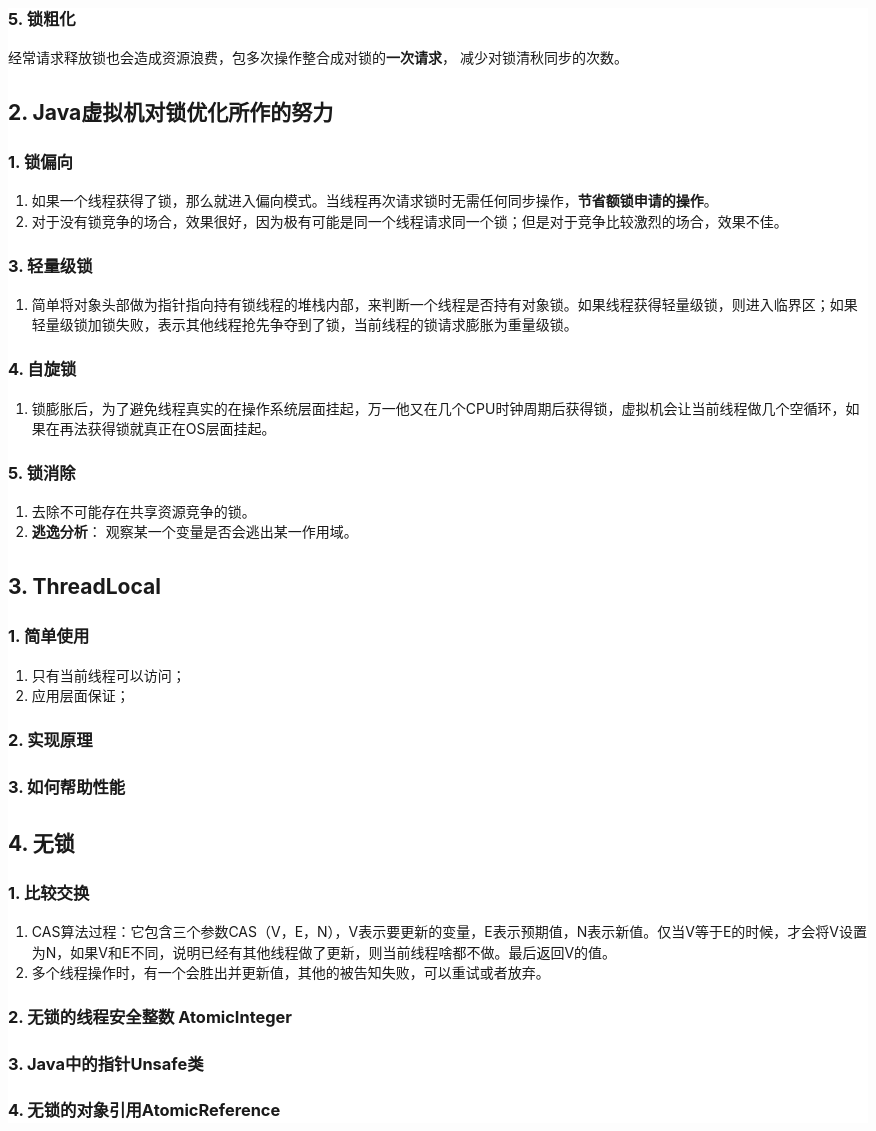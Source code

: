 ### 5. 锁粗化

经常请求释放锁也会造成资源浪费，包多次操作整合成对锁的**一次请求**， 减少对锁清秋同步的次数。

## 2. Java虚拟机对锁优化所作的努力

### 1. 锁偏向

1. 如果一个线程获得了锁，那么就进入偏向模式。当线程再次请求锁时无需任何同步操作，**节省额锁申请的操作**。
2. 对于没有锁竞争的场合，效果很好，因为极有可能是同一个线程请求同一个锁；但是对于竞争比较激烈的场合，效果不佳。

### 3. 轻量级锁

1. 简单将对象头部做为指针指向持有锁线程的堆栈内部，来判断一个线程是否持有对象锁。如果线程获得轻量级锁，则进入临界区；如果轻量级锁加锁失败，表示其他线程抢先争夺到了锁，当前线程的锁请求膨胀为重量级锁。

### 4. 自旋锁

1. 锁膨胀后，为了避免线程真实的在操作系统层面挂起，万一他又在几个CPU时钟周期后获得锁，虚拟机会让当前线程做几个空循环，如果在再法获得锁就真正在OS层面挂起。

### 5. 锁消除

1. 去除不可能存在共享资源竞争的锁。
2. **逃逸分析**： 观察某一个变量是否会逃出某一作用域。

## 3. ThreadLocal

### 1. 简单使用

1. 只有当前线程可以访问；
2. 应用层面保证；

### 2. 实现原理

### 3. 如何帮助性能

## 4. 无锁

### 1. 比较交换

1. CAS算法过程：它包含三个参数CAS（V，E，N），V表示要更新的变量，E表示预期值，N表示新值。仅当V等于E的时候，才会将V设置为N，如果V和E不同，说明已经有其他线程做了更新，则当前线程啥都不做。最后返回V的值。
2. 多个线程操作时，有一个会胜出并更新值，其他的被告知失败，可以重试或者放弃。

### 2. 无锁的线程安全整数 AtomicInteger

### 3. Java中的指针Unsafe类

### 4. 无锁的对象引用AtomicReference
